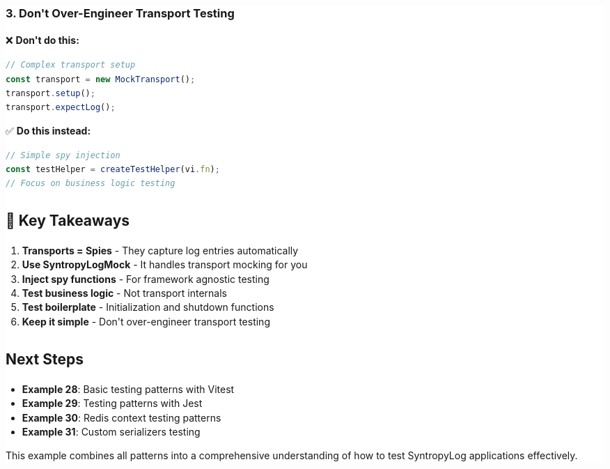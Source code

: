 ### 3. Don't Over-Engineer Transport Testing

❌ **Don't do this:**
```typescript
// Complex transport setup
const transport = new MockTransport();
transport.setup();
transport.expectLog();
```

✅ **Do this instead:**
```typescript
// Simple spy injection
const testHelper = createTestHelper(vi.fn);
// Focus on business logic testing
```

## 🎯 Key Takeaways

1. **Transports = Spies** - They capture log entries automatically
2. **Use SyntropyLogMock** - It handles transport mocking for you
3. **Inject spy functions** - For framework agnostic testing
4. **Test business logic** - Not transport internals
5. **Test boilerplate** - Initialization and shutdown functions
6. **Keep it simple** - Don't over-engineer transport testing

## Next Steps

- **Example 28**: Basic testing patterns with Vitest
- **Example 29**: Testing patterns with Jest
- **Example 30**: Redis context testing patterns
- **Example 31**: Custom serializers testing

This example combines all patterns into a comprehensive understanding of how to test SyntropyLog applications effectively. 